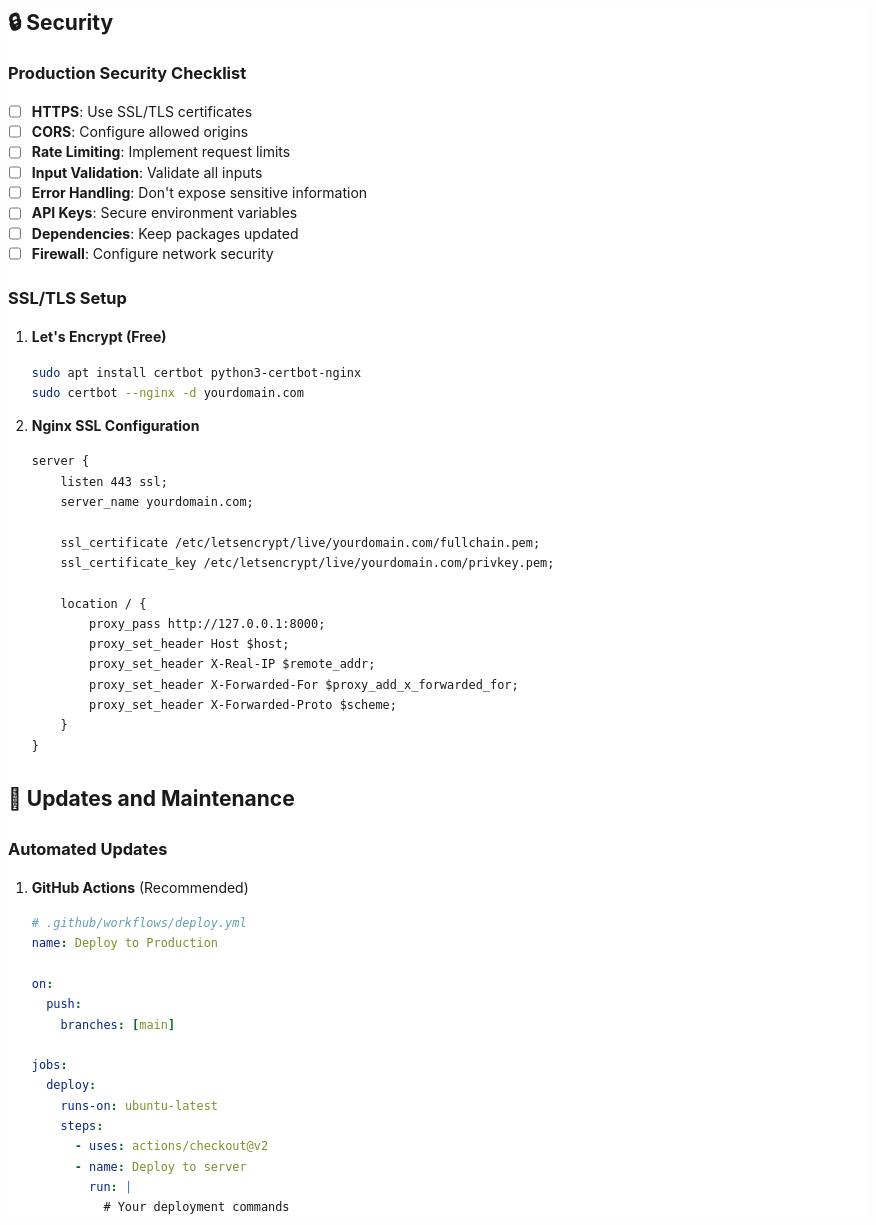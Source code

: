 ## 🔒 Security

### Production Security Checklist

- [ ] **HTTPS**: Use SSL/TLS certificates
- [ ] **CORS**: Configure allowed origins
- [ ] **Rate Limiting**: Implement request limits
- [ ] **Input Validation**: Validate all inputs
- [ ] **Error Handling**: Don't expose sensitive information
- [ ] **API Keys**: Secure environment variables
- [ ] **Dependencies**: Keep packages updated
- [ ] **Firewall**: Configure network security

### SSL/TLS Setup

1. **Let's Encrypt (Free)**
   ```bash
   sudo apt install certbot python3-certbot-nginx
   sudo certbot --nginx -d yourdomain.com
   ```

2. **Nginx SSL Configuration**
   ```nginx
   server {
       listen 443 ssl;
       server_name yourdomain.com;
       
       ssl_certificate /etc/letsencrypt/live/yourdomain.com/fullchain.pem;
       ssl_certificate_key /etc/letsencrypt/live/yourdomain.com/privkey.pem;
       
       location / {
           proxy_pass http://127.0.0.1:8000;
           proxy_set_header Host $host;
           proxy_set_header X-Real-IP $remote_addr;
           proxy_set_header X-Forwarded-For $proxy_add_x_forwarded_for;
           proxy_set_header X-Forwarded-Proto $scheme;
       }
   }
   ```

## 🔄 Updates and Maintenance

### Automated Updates

1. **GitHub Actions** (Recommended)
   ```yaml
   # .github/workflows/deploy.yml
   name: Deploy to Production
   
   on:
     push:
       branches: [main]
   
   jobs:
     deploy:
       runs-on: ubuntu-latest
       steps:
         - uses: actions/checkout@v2
         - name: Deploy to server
           run: |
             # Your deployment commands
   ```
